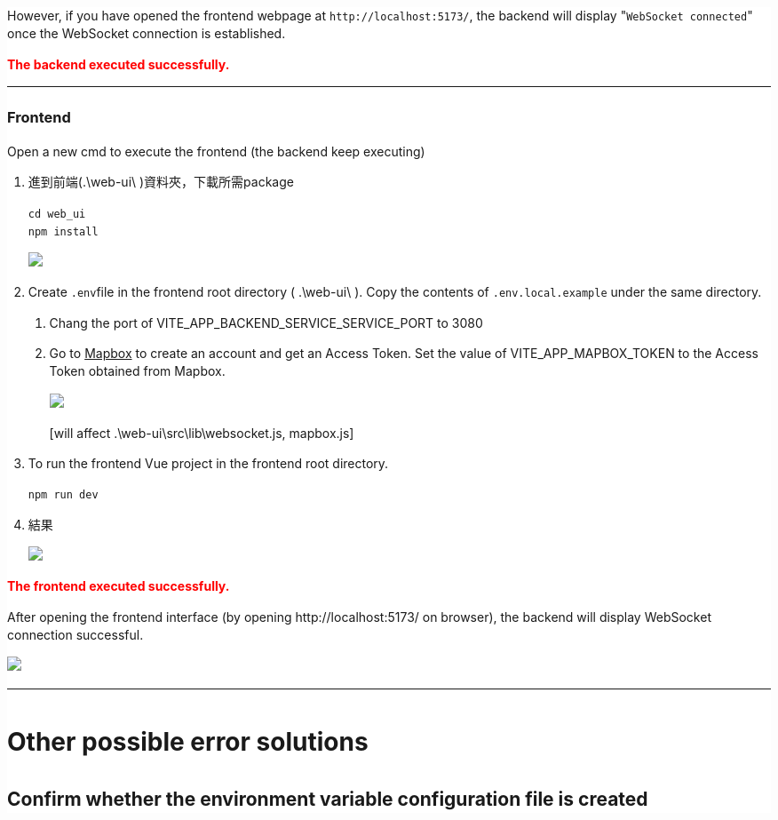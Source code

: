 However, if you have opened the frontend webpage at `http://localhost:5173/`, the backend will display "`WebSocket connected`" once the WebSocket connection is established.

**<font color="Red">The backend executed successfully.</font>**

---

### Frontend

Open  a new cmd to execute the frontend (the backend keep executing)

1. 進到前端(.\web-ui\ )資料夾，下載所需package
    
    ```
    cd web_ui
    npm install
    ```
    
    ![](https://hackmd.io/_uploads/BJBOd4ODn.png)


2. Create `.env`file in the frontend root directory ( .\web-ui\ ).
   Copy the contents of `.env.local.example` under the same directory.
   
    1. Chang the port of VITE_APP_BACKEND_SERVICE_SERVICE_PORT to 3080
    2. Go to [Mapbox](https://www.mapbox.com/) to create an account and get an Access Token. 
       Set the value of VITE_APP_MAPBOX_TOKEN to the Access Token obtained from Mapbox.
       
       ![](https://hackmd.io/_uploads/B1mx3WwP3.png)
       
       [will affect .\web-ui\src\lib\websocket.js, mapbox.js]
       
3. To run the frontend Vue project in the frontend root directory.
    
    ```
    npm run dev
    ```
    
4. 結果

   ![](https://hackmd.io/_uploads/rJ1M0ZwPn.png)

**<font color="Red">The frontend executed successfully.</font>**

After opening the frontend interface (by opening http://localhost:5173/ on browser), the backend will display WebSocket connection successful.

![](https://hackmd.io/_uploads/HJYKhWPv3.png)

---

# Other possible error solutions

## Confirm whether the environment variable configuration file is created
